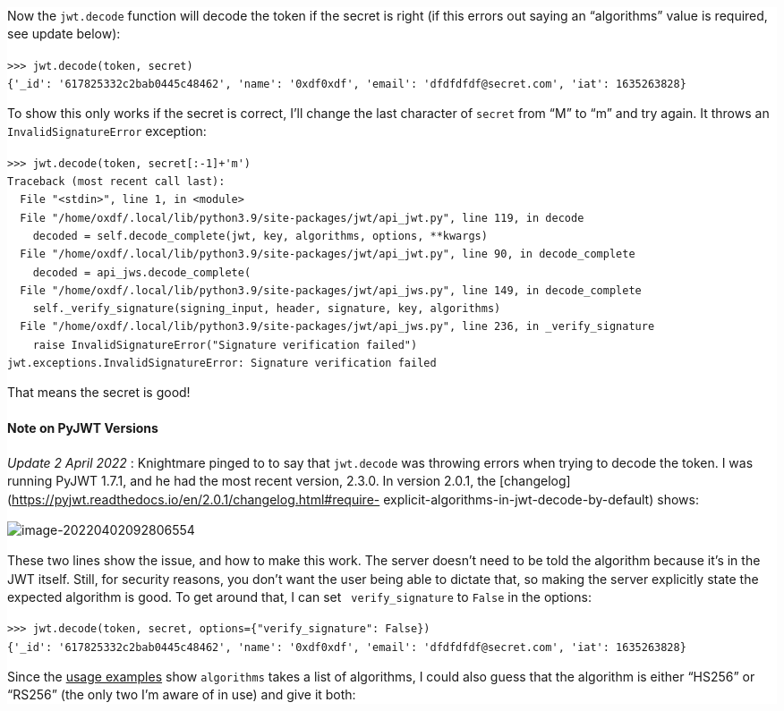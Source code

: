
Now the `jwt.decode` function will decode the token if the secret is right (if
this errors out saying an “algorithms” value is required, see update below):

    
    
    >>> jwt.decode(token, secret)
    {'_id': '617825332c2bab0445c48462', 'name': '0xdf0xdf', 'email': 'dfdfdfdf@secret.com', 'iat': 1635263828}
    

To show this only works if the secret is correct, I’ll change the last
character of `secret` from “M” to “m” and try again. It throws an
`InvalidSignatureError` exception:

    
    
    >>> jwt.decode(token, secret[:-1]+'m')
    Traceback (most recent call last):
      File "<stdin>", line 1, in <module>
      File "/home/oxdf/.local/lib/python3.9/site-packages/jwt/api_jwt.py", line 119, in decode
        decoded = self.decode_complete(jwt, key, algorithms, options, **kwargs)
      File "/home/oxdf/.local/lib/python3.9/site-packages/jwt/api_jwt.py", line 90, in decode_complete
        decoded = api_jws.decode_complete(
      File "/home/oxdf/.local/lib/python3.9/site-packages/jwt/api_jws.py", line 149, in decode_complete
        self._verify_signature(signing_input, header, signature, key, algorithms)
      File "/home/oxdf/.local/lib/python3.9/site-packages/jwt/api_jws.py", line 236, in _verify_signature
        raise InvalidSignatureError("Signature verification failed")
    jwt.exceptions.InvalidSignatureError: Signature verification failed
    

That means the secret is good!

#### Note on PyJWT Versions

_Update 2 April 2022_ : Knightmare pinged to to say that `jwt.decode` was
throwing errors when trying to decode the token. I was running PyJWT 1.7.1,
and he had the most recent version, 2.3.0. In version 2.0.1, the
[changelog](https://pyjwt.readthedocs.io/en/2.0.1/changelog.html#require-
explicit-algorithms-in-jwt-decode-by-default) shows:

![image-20220402092806554](https://0xdfimages.gitlab.io/img/image-20220402092806554.png)

These two lines show the issue, and how to make this work. The server doesn’t
need to be told the algorithm because it’s in the JWT itself. Still, for
security reasons, you don’t want the user being able to dictate that, so
making the server explicitly state the expected algorithm is good. To get
around that, I can set ` verify_signature` to `False` in the options:

    
    
    >>> jwt.decode(token, secret, options={"verify_signature": False})
    {'_id': '617825332c2bab0445c48462', 'name': '0xdf0xdf', 'email': 'dfdfdfdf@secret.com', 'iat': 1635263828}
    

Since the [usage examples](https://pyjwt.readthedocs.io/en/2.0.1/usage.html)
show `algorithms` takes a list of algorithms, I could also guess that the
algorithm is either “HS256” or “RS256” (the only two I’m aware of in use) and
give it both:
